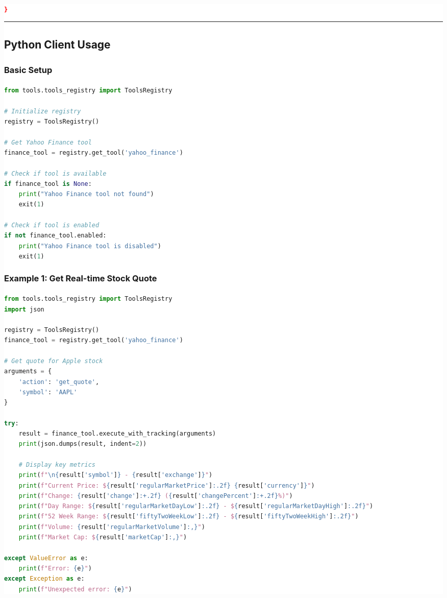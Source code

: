 ```json
}
```

---

## Python Client Usage

### Basic Setup

```python
from tools.tools_registry import ToolsRegistry

# Initialize registry
registry = ToolsRegistry()

# Get Yahoo Finance tool
finance_tool = registry.get_tool('yahoo_finance')

# Check if tool is available
if finance_tool is None:
    print("Yahoo Finance tool not found")
    exit(1)

# Check if tool is enabled
if not finance_tool.enabled:
    print("Yahoo Finance tool is disabled")
    exit(1)
```

### Example 1: Get Real-time Stock Quote

```python
from tools.tools_registry import ToolsRegistry
import json

registry = ToolsRegistry()
finance_tool = registry.get_tool('yahoo_finance')

# Get quote for Apple stock
arguments = {
    'action': 'get_quote',
    'symbol': 'AAPL'
}

try:
    result = finance_tool.execute_with_tracking(arguments)
    print(json.dumps(result, indent=2))
    
    # Display key metrics
    print(f"\n{result['symbol']} - {result['exchange']}")
    print(f"Current Price: ${result['regularMarketPrice']:.2f} {result['currency']}")
    print(f"Change: {result['change']:+.2f} ({result['changePercent']:+.2f}%)")
    print(f"Day Range: ${result['regularMarketDayLow']:.2f} - ${result['regularMarketDayHigh']:.2f}")
    print(f"52 Week Range: ${result['fiftyTwoWeekLow']:.2f} - ${result['fiftyTwoWeekHigh']:.2f}")
    print(f"Volume: {result['regularMarketVolume']:,}")
    print(f"Market Cap: ${result['marketCap']:,}")
    
except ValueError as e:
    print(f"Error: {e}")
except Exception as e:
    print(f"Unexpected error: {e}")
```
